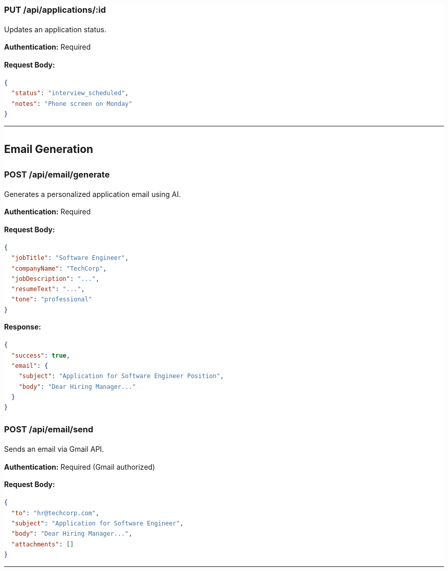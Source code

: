 ### PUT /api/applications/:id
Updates an application status.

**Authentication:** Required

**Request Body:**
```json
{
  "status": "interview_scheduled",
  "notes": "Phone screen on Monday"
}
```

---

## Email Generation

### POST /api/email/generate
Generates a personalized application email using AI.

**Authentication:** Required

**Request Body:**
```json
{
  "jobTitle": "Software Engineer",
  "companyName": "TechCorp",
  "jobDescription": "...",
  "resumeText": "...",
  "tone": "professional"
}
```

**Response:**
```json
{
  "success": true,
  "email": {
    "subject": "Application for Software Engineer Position",
    "body": "Dear Hiring Manager..."
  }
}
```

### POST /api/email/send
Sends an email via Gmail API.

**Authentication:** Required (Gmail authorized)

**Request Body:**
```json
{
  "to": "hr@techcorp.com",
  "subject": "Application for Software Engineer",
  "body": "Dear Hiring Manager...",
  "attachments": []
}
```

---